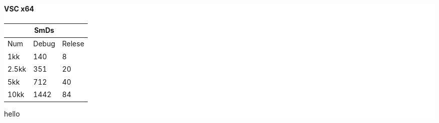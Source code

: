 #### VSC x64

|       |SmDs |      |
|-------|-----|------|
|Num    |Debug|Relese|
|1kk    |140  |8     |
|2.5kk  |351  |20    |
|5kk    |712  |40    |
|10kk   |1442 |84    |
hello